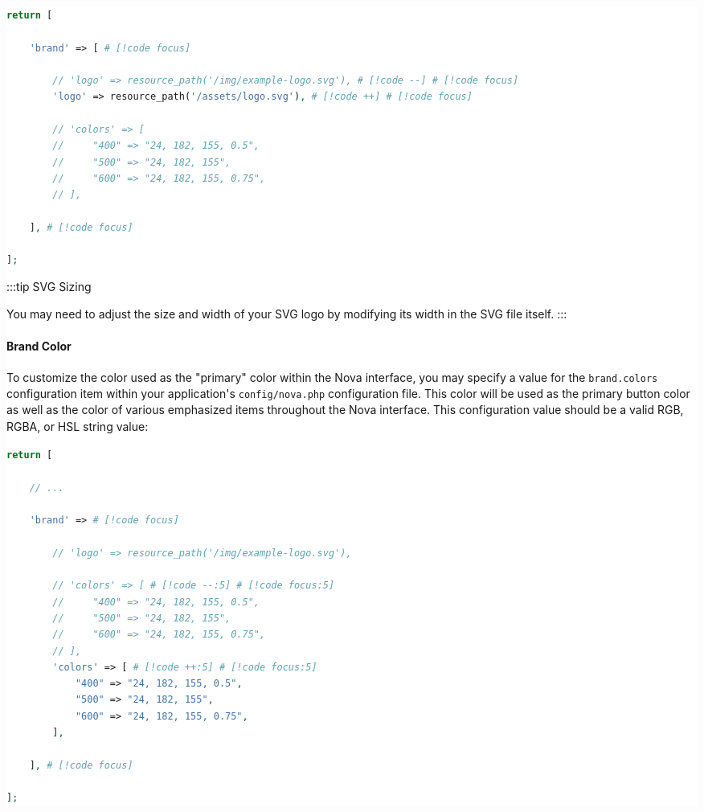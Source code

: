 ```php
return [

    'brand' => [ # [!code focus]

        // 'logo' => resource_path('/img/example-logo.svg'), # [!code --] # [!code focus]
        'logo' => resource_path('/assets/logo.svg'), # [!code ++] # [!code focus]

        // 'colors' => [
        //     "400" => "24, 182, 155, 0.5",
        //     "500" => "24, 182, 155",
        //     "600" => "24, 182, 155, 0.75",
        // ],

    ], # [!code focus]

];
```

:::tip SVG Sizing

You may need to adjust the size and width of your SVG logo by modifying its width in the SVG file itself.
:::

#### Brand Color

To customize the color used as the "primary" color within the Nova interface, you may specify a value for the `brand.colors` configuration item within your application's `config/nova.php` configuration file. This color will be used as the primary button color as well as the color of various emphasized items throughout the Nova interface. This configuration value should be a valid RGB, RGBA, or HSL string value:

```php
return [

    // ...

    'brand' => # [!code focus]

        // 'logo' => resource_path('/img/example-logo.svg'),

        // 'colors' => [ # [!code --:5] # [!code focus:5]
        //     "400" => "24, 182, 155, 0.5",
        //     "500" => "24, 182, 155",
        //     "600" => "24, 182, 155, 0.75",
        // ],
        'colors' => [ # [!code ++:5] # [!code focus:5]
            "400" => "24, 182, 155, 0.5", 
            "500" => "24, 182, 155", 
            "600" => "24, 182, 155, 0.75", 
        ], 

    ], # [!code focus]

];
```
